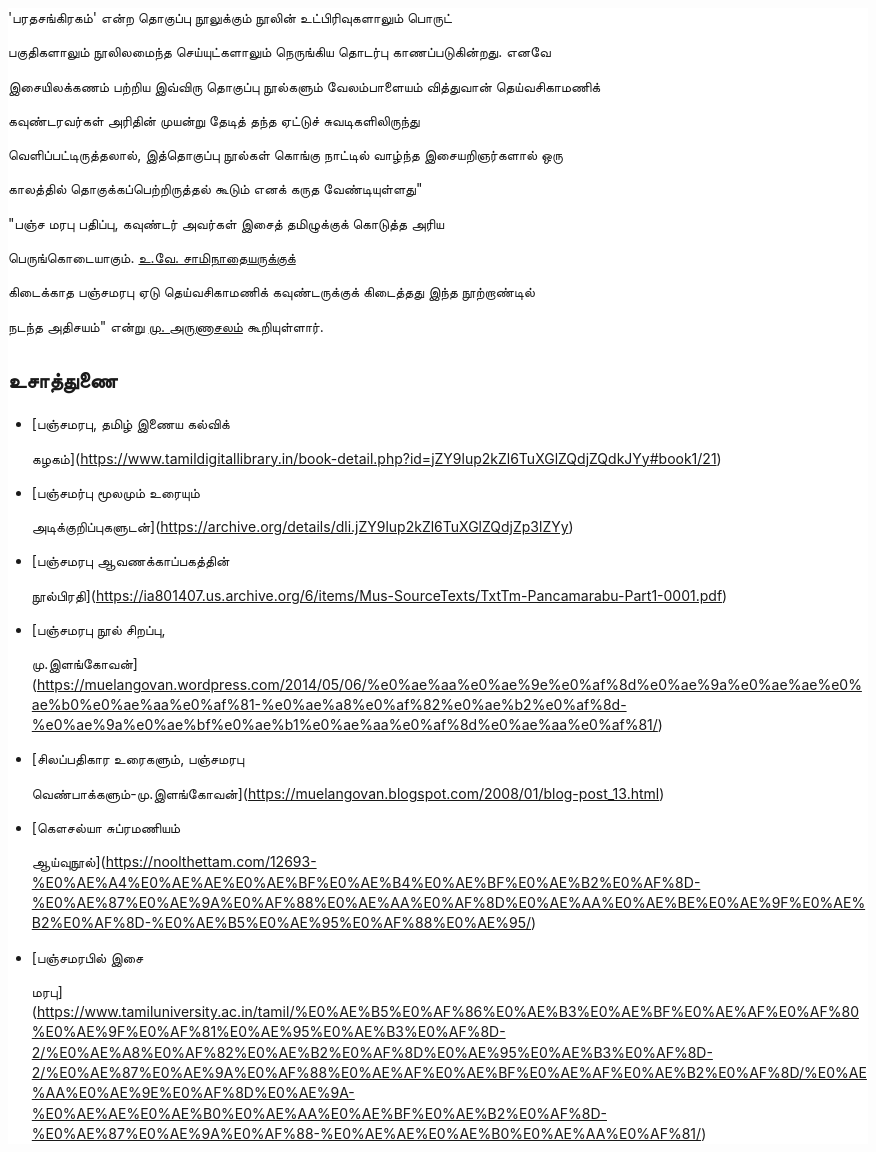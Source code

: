 \'பரதசங்கிரகம்\' என்ற தொகுப்பு நூலுக்கும் நூலின் உட்பிரிவுகளாலும் பொருட்

பகுதிகளாலும் நூலிலமைந்த செய்யுட்களாலும் நெருங்கிய தொடர்பு காணப்படுகின்றது. எனவே

இசையிலக்கணம் பற்றிய இவ்விரு தொகுப்பு நூல்களும் வேலம்பாளையம் வித்துவான் தெய்வசிகாமணிக்

கவுண்டரவர்கள் அரிதின் முயன்று தேடித் தந்த ஏட்டுச் சுவடிகளிலிருந்து

வெளிப்பட்டிருத்தலால், இத்தொகுப்பு நூல்கள் கொங்கு நாட்டில் வாழ்ந்த இசையறிஞர்களால் ஒரு

காலத்தில் தொகுக்கப்பெற்றிருத்தல் கூடும் எனக் கருத வேண்டியுள்ளது\"



\"பஞ்ச மரபு பதிப்பு, கவுண்டர் அவர்கள் இசைத் தமிழுக்குக் கொடுத்த அரிய

பெருங்கொடையாகும். [உ.வே. சாமிநாதையருக்குக](உ.வே.சாமிநாதையர் "wikilink")்

கிடைக்காத பஞ்சமரபு ஏடு தெய்வசிகாமணிக் கவுண்டருக்குக் கிடைத்தது இந்த நூற்றாண்டில்

நடந்த அதிசயம்\" என்று [மு. அருணாசலம்](மு._அருணாசலம் "wikilink") கூறியுள்ளார்.



## உசாத்துணை



-   [பஞ்சமரபு, தமிழ் இணைய கல்விக்

    கழகம்](https://www.tamildigitallibrary.in/book-detail.php?id=jZY9lup2kZl6TuXGlZQdjZQdkJYy#book1/21)

-   [பஞ்சமர்பு மூலமும் உரையும்

    அடிக்குறிப்புகளுடன்](https://archive.org/details/dli.jZY9lup2kZl6TuXGlZQdjZp3lZYy)

-   [பஞ்சமரபு ஆவணக்காப்பகத்தின்

    நூல்பிரதி](https://ia801407.us.archive.org/6/items/Mus-SourceTexts/TxtTm-Pancamarabu-Part1-0001.pdf)

-   [பஞ்சமரபு நூல் சிறப்பு,

    மு.இளங்கோவன்](https://muelangovan.wordpress.com/2014/05/06/%e0%ae%aa%e0%ae%9e%e0%af%8d%e0%ae%9a%e0%ae%ae%e0%ae%b0%e0%ae%aa%e0%af%81-%e0%ae%a8%e0%af%82%e0%ae%b2%e0%af%8d-%e0%ae%9a%e0%ae%bf%e0%ae%b1%e0%ae%aa%e0%af%8d%e0%ae%aa%e0%af%81/)

-   [சிலப்பதிகார உரைகளும், பஞ்சமரபு

    வெண்பாக்களும்-மு.இளங்கோவன்](https://muelangovan.blogspot.com/2008/01/blog-post_13.html)

-   [கௌசல்யா சுப்ரமணியம்

    ஆய்வுநூல்](https://noolthettam.com/12693-%E0%AE%A4%E0%AE%AE%E0%AE%BF%E0%AE%B4%E0%AE%BF%E0%AE%B2%E0%AF%8D-%E0%AE%87%E0%AE%9A%E0%AF%88%E0%AE%AA%E0%AF%8D%E0%AE%AA%E0%AE%BE%E0%AE%9F%E0%AE%B2%E0%AF%8D-%E0%AE%B5%E0%AE%95%E0%AF%88%E0%AE%95/)

-   [பஞ்சமரபில் இசை

    மரபு](https://www.tamiluniversity.ac.in/tamil/%E0%AE%B5%E0%AF%86%E0%AE%B3%E0%AE%BF%E0%AE%AF%E0%AF%80%E0%AE%9F%E0%AF%81%E0%AE%95%E0%AE%B3%E0%AF%8D-2/%E0%AE%A8%E0%AF%82%E0%AE%B2%E0%AF%8D%E0%AE%95%E0%AE%B3%E0%AF%8D-2/%E0%AE%87%E0%AE%9A%E0%AF%88%E0%AE%AF%E0%AE%BF%E0%AE%AF%E0%AE%B2%E0%AF%8D/%E0%AE%AA%E0%AE%9E%E0%AF%8D%E0%AE%9A-%E0%AE%AE%E0%AE%B0%E0%AE%AA%E0%AE%BF%E0%AE%B2%E0%AF%8D-%E0%AE%87%E0%AE%9A%E0%AF%88-%E0%AE%AE%E0%AE%B0%E0%AE%AA%E0%AF%81/)
